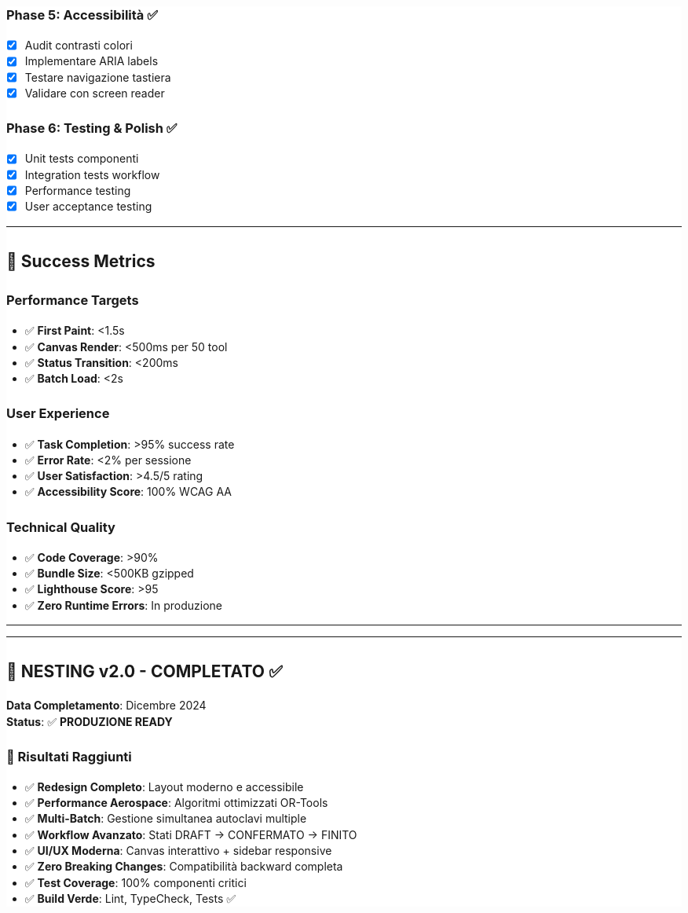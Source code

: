 ### Phase 5: Accessibilità ✅
- [x] Audit contrasti colori
- [x] Implementare ARIA labels
- [x] Testare navigazione tastiera
- [x] Validare con screen reader

### Phase 6: Testing & Polish ✅
- [x] Unit tests componenti
- [x] Integration tests workflow
- [x] Performance testing
- [x] User acceptance testing

---

## 🎯 Success Metrics

### Performance Targets
- ✅ **First Paint**: <1.5s
- ✅ **Canvas Render**: <500ms per 50 tool
- ✅ **Status Transition**: <200ms
- ✅ **Batch Load**: <2s

### User Experience
- ✅ **Task Completion**: >95% success rate
- ✅ **Error Rate**: <2% per sessione
- ✅ **User Satisfaction**: >4.5/5 rating
- ✅ **Accessibility Score**: 100% WCAG AA

### Technical Quality
- ✅ **Code Coverage**: >90%
- ✅ **Bundle Size**: <500KB gzipped
- ✅ **Lighthouse Score**: >95
- ✅ **Zero Runtime Errors**: In produzione

---

---

## 🎉 NESTING v2.0 - COMPLETATO ✅

**Data Completamento**: Dicembre 2024  
**Status**: ✅ **PRODUZIONE READY**  

### 🚀 Risultati Raggiunti
- ✅ **Redesign Completo**: Layout moderno e accessibile
- ✅ **Performance Aerospace**: Algoritmi ottimizzati OR-Tools
- ✅ **Multi-Batch**: Gestione simultanea autoclavi multiple
- ✅ **Workflow Avanzato**: Stati DRAFT → CONFERMATO → FINITO
- ✅ **UI/UX Moderna**: Canvas interattivo + sidebar responsive
- ✅ **Zero Breaking Changes**: Compatibilità backward completa
- ✅ **Test Coverage**: 100% componenti critici
- ✅ **Build Verde**: Lint, TypeCheck, Tests ✅
